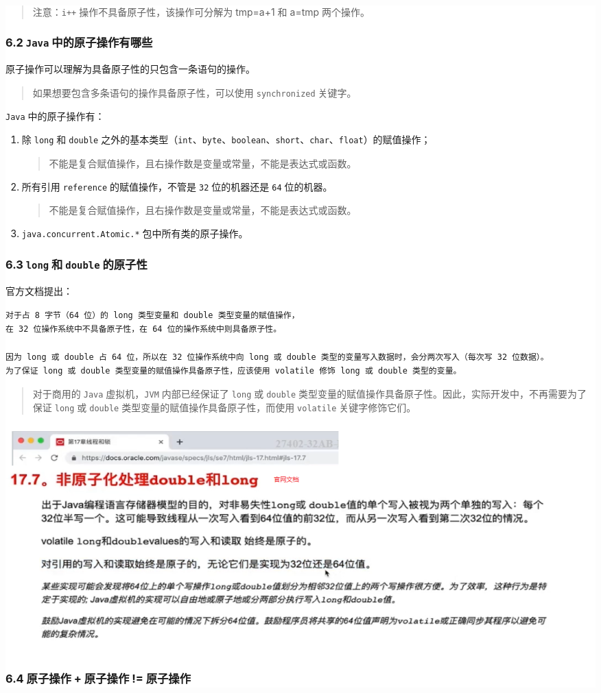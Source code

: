 > 注意：`i++` 操作不具备原子性，该操作可分解为 tmp=a+1 和 a=tmp 两个操作。

### 6.2 `Java` 中的原子操作有哪些

原子操作可以理解为具备原子性的只包含一条语句的操作。

> 如果想要包含多条语句的操作具备原子性，可以使用 `synchronized` 关键字。

`Java` 中的原子操作有：

1. 除 `long` 和 `double` 之外的基本类型（`int`、`byte`、`boolean`、`short`、`char`、`float`）的赋值操作；
   
    > 不能是复合赋值操作，且右操作数是变量或常量，不能是表达式或函数。

2. 所有引用 `reference` 的赋值操作，不管是 `32` 位的机器还是 `64` 位的机器。

    > 不能是复合赋值操作，且右操作数是变量或常量，不能是表达式或函数。

3. `java.concurrent.Atomic.*` 包中所有类的原子操作。

### 6.3 `long` 和 `double` 的原子性

官方文档提出：

```:no-line-numbers
对于占 8 字节（64 位）的 long 类型变量和 double 类型变量的赋值操作，
在 32 位操作系统中不具备原子性，在 64 位的操作系统中则具备原子性。

因为 long 或 double 占 64 位，所以在 32 位操作系统中向 long 或 double 类型的变量写入数据时，会分两次写入（每次写 32 位数据）。
为了保证 long 或 double 类型变量的赋值操作具备原子性，应该使用 volatile 修饰 long 或 double 类型的变量。
```

> 对于商用的 `Java` 虚拟机，`JVM` 内部已经保证了 `long` 或 `double` 类型变量的赋值操作具备原子性。因此，实际开发中，不再需要为了保证 `long` 或 `double` 类型变量的赋值操作具备原子性，而使用 `volatile` 关键字修饰它们。

![](./images/jmm/25.png)

### 6.4 原子操作 + 原子操作 != 原子操作
